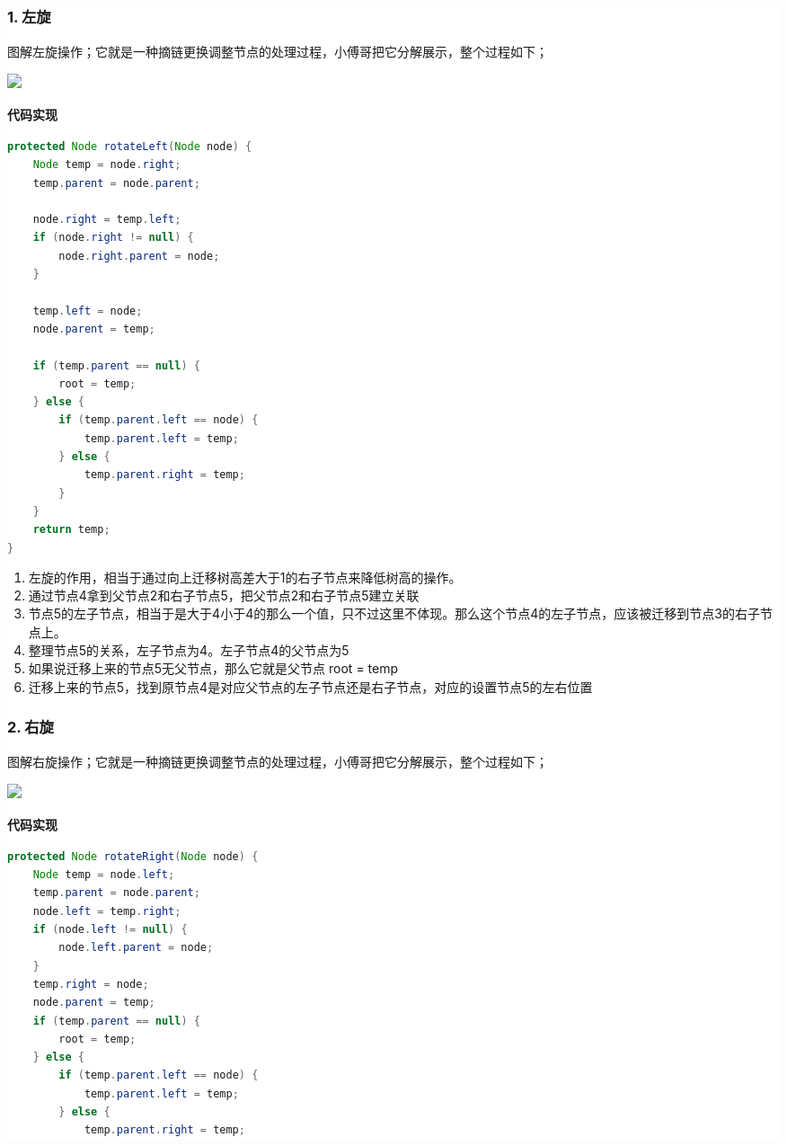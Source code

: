 ### 1. 左旋

图解左旋操作；它就是一种摘链更换调整节点的处理过程，小傅哥把它分解展示，整个过程如下；

![](/Users/fuzhengwei1/Documents/develop/github/java-algorithms/data-structures/src/main/java/tree/images/tree-avl-06.png)

**代码实现**

```java
protected Node rotateLeft(Node node) {
    Node temp = node.right;
    temp.parent = node.parent;
  
    node.right = temp.left;
    if (node.right != null) {
        node.right.parent = node;
    }
  
    temp.left = node;
    node.parent = temp;
  
    if (temp.parent == null) {
        root = temp;
    } else {
        if (temp.parent.left == node) {
            temp.parent.left = temp;
        } else {
            temp.parent.right = temp;
        }
    }
    return temp;
}
```

1. 左旋的作用，相当于通过向上迁移树高差大于1的右子节点来降低树高的操作。
2. 通过节点4拿到父节点2和右子节点5，把父节点2和右子节点5建立关联
3. 节点5的左子节点，相当于是大于4小于4的那么一个值，只不过这里不体现。那么这个节点4的左子节点，应该被迁移到节点3的右子节点上。
4. 整理节点5的关系，左子节点为4。左子节点4的父节点为5
5. 如果说迁移上来的节点5无父节点，那么它就是父节点 root = temp
6. 迁移上来的节点5，找到原节点4是对应父节点的左子节点还是右子节点，对应的设置节点5的左右位置

### 2. 右旋

图解右旋操作；它就是一种摘链更换调整节点的处理过程，小傅哥把它分解展示，整个过程如下；

![](/Users/fuzhengwei1/Documents/develop/github/java-algorithms/data-structures/src/main/java/tree/images/tree-avl-07.png)

**代码实现**

```java
protected Node rotateRight(Node node) {
    Node temp = node.left;
    temp.parent = node.parent;
    node.left = temp.right;
    if (node.left != null) {
        node.left.parent = node;
    }
    temp.right = node;
    node.parent = temp;
    if (temp.parent == null) {
        root = temp;
    } else {
        if (temp.parent.left == node) {
            temp.parent.left = temp;
        } else {
            temp.parent.right = temp;
```